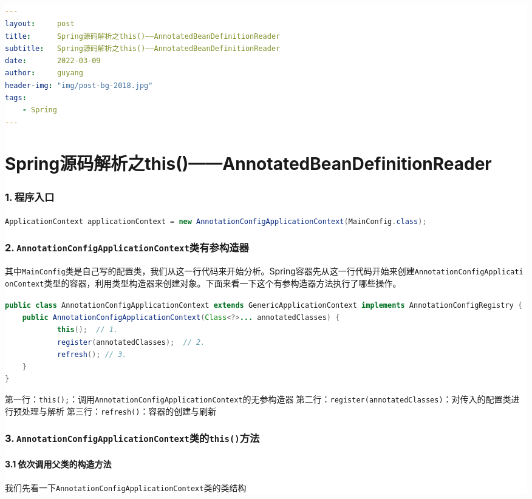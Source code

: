 ```yaml
---
layout:     post
title:      Spring源码解析之this()——AnnotatedBeanDefinitionReader
subtitle:   Spring源码解析之this()——AnnotatedBeanDefinitionReader
date:       2022-03-09
author:     guyang
header-img: "img/post-bg-2018.jpg"
tags:    
    - Spring  
---
```


# Spring源码解析之this()——AnnotatedBeanDefinitionReader

### 1. 程序入口

```java
ApplicationContext applicationContext = new AnnotationConfigApplicationContext(MainConfig.class);
```

### 2. `AnnotationConfigApplicationContext`类有参构造器

 其中`MainConfig`类是自己写的配置类，我们从这一行代码来开始分析。Spring容器先从这一行代码开始来创建`AnnotationConfigApplicationContext`类型的容器，利用类型构造器来创建对象。下面来看一下这个有参构造器方法执行了哪些操作。 

```java
public class AnnotationConfigApplicationContext extends GenericApplicationContext implements AnnotationConfigRegistry {
    public AnnotationConfigApplicationContext(Class<?>... annotatedClasses) {
            this();  // 1.
            register(annotatedClasses);  // 2.
            refresh(); // 3.
    }
}
```

第一行：`this();`：调用`AnnotationConfigApplicationContext`的无参构造器
第二行：`register(annotatedClasses)`：对传入的配置类进行预处理与解析
第三行：`refresh()`：容器的创建与刷新 

### 3. `AnnotationConfigApplicationContext`类的`this()`方法

#### 3.1 依次调用父类的构造方法

 我们先看一下`AnnotationConfigApplicationContext`类的类结构 
